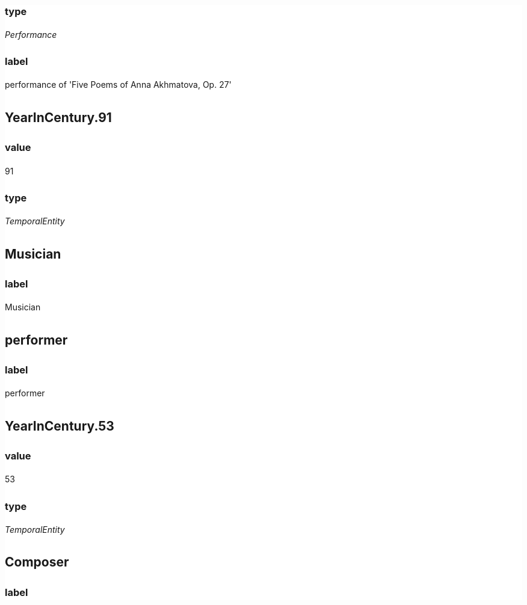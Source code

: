 ### type


*Performance*

### label


performance of 'Five Poems of Anna Akhmatova, Op. 27'

## YearInCentury.91

### value


91

### type


*TemporalEntity*

## Musician

### label


Musician

## performer

### label


performer

## YearInCentury.53

### value


53

### type


*TemporalEntity*

## Composer

### label

